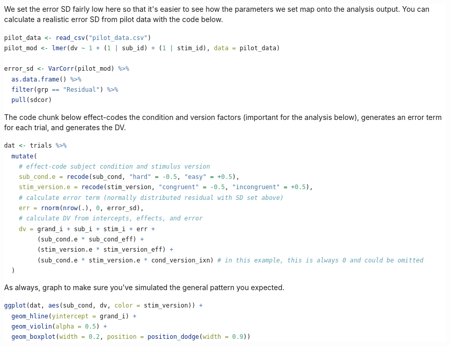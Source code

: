 <div class="info">
<p>We set the error SD fairly low here so that it's easier to see how the parameters we set map onto the analysis output. You can calculate a realistic error SD from pilot data with the code below.</p>
</div>


```r
pilot_data <- read_csv("pilot_data.csv")
pilot_mod <- lmer(dv ~ 1 + (1 | sub_id) + (1 | stim_id), data = pilot_data)

error_sd <- VarCorr(pilot_mod) %>% 
  as.data.frame() %>%
  filter(grp == "Residual") %>% 
  pull(sdcor)
```

The code chunk below effect-codes the condition and version factors (important for the analysis below), generates an error term for each trial, and generates the DV.


```r
dat <- trials %>%
  mutate(
    # effect-code subject condition and stimulus version
    sub_cond.e = recode(sub_cond, "hard" = -0.5, "easy" = +0.5),
    stim_version.e = recode(stim_version, "congruent" = -0.5, "incongruent" = +0.5),
    # calculate error term (normally distributed residual with SD set above)
    err = rnorm(nrow(.), 0, error_sd),
    # calculate DV from intercepts, effects, and error
    dv = grand_i + sub_i + stim_i + err +
         (sub_cond.e * sub_cond_eff) + 
         (stim_version.e * stim_version_eff) + 
         (sub_cond.e * stim_version.e * cond_version_ixn) # in this example, this is always 0 and could be omitted
  )
```

As always, graph to make sure you've simulated the general pattern you expected.


```r
ggplot(dat, aes(sub_cond, dv, color = stim_version)) +
  geom_hline(yintercept = grand_i) +
  geom_violin(alpha = 0.5) +
  geom_boxplot(width = 0.2, position = position_dodge(width = 0.9))
```

<div class="figure" style="text-align: center">